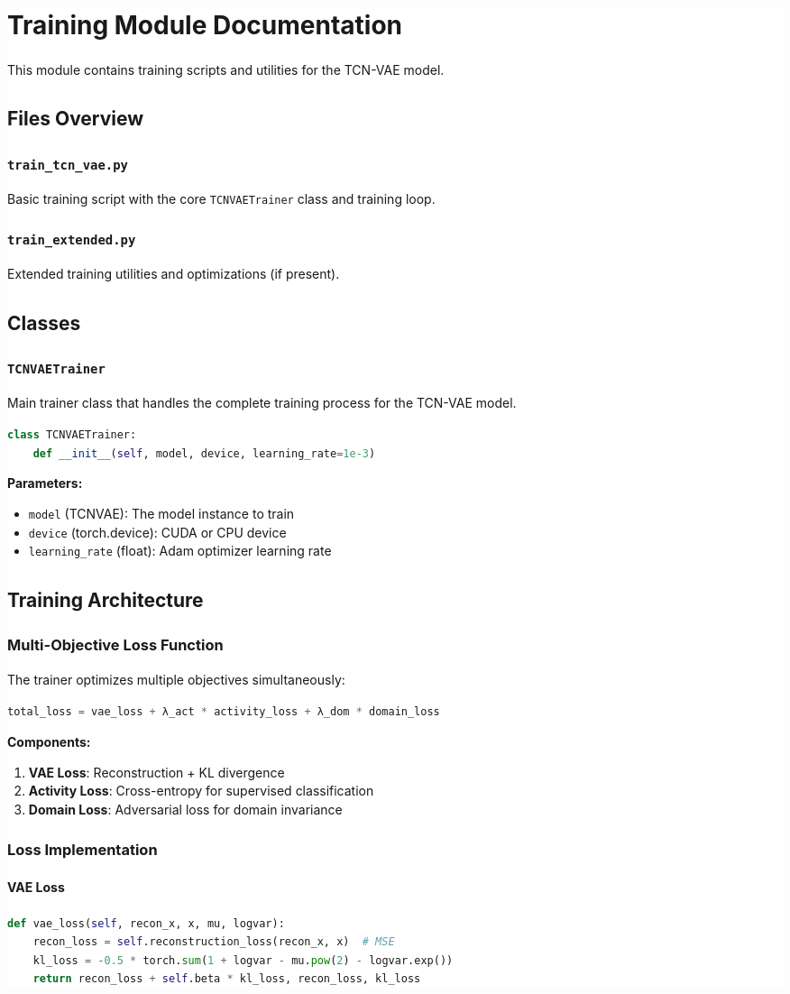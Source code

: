 # Training Module Documentation

This module contains training scripts and utilities for the TCN-VAE model.

## Files Overview

### `train_tcn_vae.py`
Basic training script with the core `TCNVAETrainer` class and training loop.

### `train_extended.py`
Extended training utilities and optimizations (if present).

## Classes

### `TCNVAETrainer`
Main trainer class that handles the complete training process for the TCN-VAE model.

```python
class TCNVAETrainer:
    def __init__(self, model, device, learning_rate=1e-3)
```

**Parameters:**
- `model` (TCNVAE): The model instance to train
- `device` (torch.device): CUDA or CPU device
- `learning_rate` (float): Adam optimizer learning rate

## Training Architecture

### Multi-Objective Loss Function
The trainer optimizes multiple objectives simultaneously:

```python
total_loss = vae_loss + λ_act * activity_loss + λ_dom * domain_loss
```

**Components:**
1. **VAE Loss**: Reconstruction + KL divergence
2. **Activity Loss**: Cross-entropy for supervised classification
3. **Domain Loss**: Adversarial loss for domain invariance

### Loss Implementation

#### VAE Loss
```python
def vae_loss(self, recon_x, x, mu, logvar):
    recon_loss = self.reconstruction_loss(recon_x, x)  # MSE
    kl_loss = -0.5 * torch.sum(1 + logvar - mu.pow(2) - logvar.exp())
    return recon_loss + self.beta * kl_loss, recon_loss, kl_loss
```
